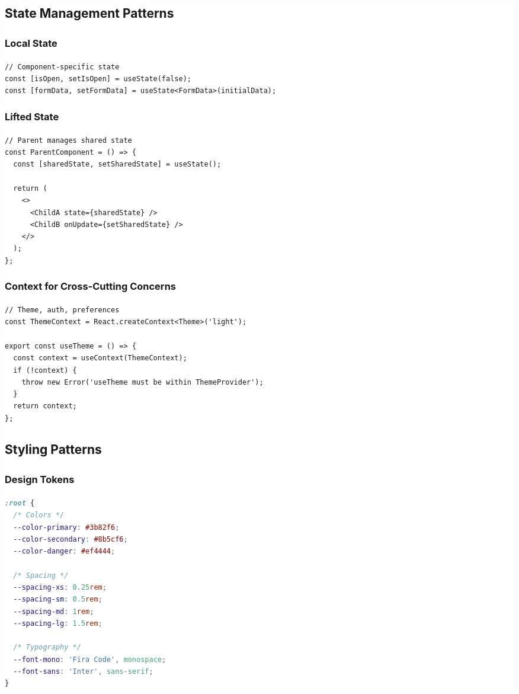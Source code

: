 ## State Management Patterns

### Local State
```tsx
// Component-specific state
const [isOpen, setIsOpen] = useState(false);
const [formData, setFormData] = useState<FormData>(initialData);
```

### Lifted State
```tsx
// Parent manages shared state
const ParentComponent = () => {
  const [sharedState, setSharedState] = useState();
  
  return (
    <>
      <ChildA state={sharedState} />
      <ChildB onUpdate={setSharedState} />
    </>
  );
};
```

### Context for Cross-Cutting Concerns
```tsx
// Theme, auth, preferences
const ThemeContext = React.createContext<Theme>('light');

export const useTheme = () => {
  const context = useContext(ThemeContext);
  if (!context) {
    throw new Error('useTheme must be within ThemeProvider');
  }
  return context;
};
```

## Styling Patterns

### Design Tokens
```css
:root {
  /* Colors */
  --color-primary: #3b82f6;
  --color-secondary: #8b5cf6;
  --color-danger: #ef4444;
  
  /* Spacing */
  --spacing-xs: 0.25rem;
  --spacing-sm: 0.5rem;
  --spacing-md: 1rem;
  --spacing-lg: 1.5rem;
  
  /* Typography */
  --font-mono: 'Fira Code', monospace;
  --font-sans: 'Inter', sans-serif;
}
```
